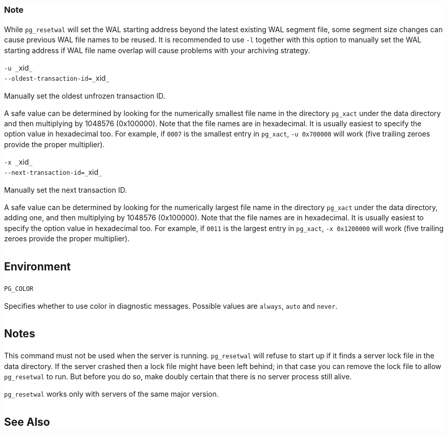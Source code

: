 ### Note

While `pg_resetwal` will set the WAL starting address beyond the latest
existing WAL segment file, some segment size changes can cause previous WAL
file names to be reused. It is recommended to use `-l` together with this
option to manually set the WAL starting address if WAL file name overlap will
cause problems with your archiving strategy.

`-u _`xid`_`  
`--oldest-transaction-id=_`xid`_`

    

Manually set the oldest unfrozen transaction ID.

A safe value can be determined by looking for the numerically smallest file
name in the directory `pg_xact` under the data directory and then multiplying
by 1048576 (0x100000). Note that the file names are in hexadecimal. It is
usually easiest to specify the option value in hexadecimal too. For example,
if `0007` is the smallest entry in `pg_xact`, `-u 0x700000` will work (five
trailing zeroes provide the proper multiplier).

`-x _`xid`_`  
`--next-transaction-id=_`xid`_`

    

Manually set the next transaction ID.

A safe value can be determined by looking for the numerically largest file
name in the directory `pg_xact` under the data directory, adding one, and then
multiplying by 1048576 (0x100000). Note that the file names are in
hexadecimal. It is usually easiest to specify the option value in hexadecimal
too. For example, if `0011` is the largest entry in `pg_xact`, `-x 0x1200000`
will work (five trailing zeroes provide the proper multiplier).

## Environment

`PG_COLOR`

    

Specifies whether to use color in diagnostic messages. Possible values are
`always`, `auto` and `never`.

## Notes

This command must not be used when the server is running. `pg_resetwal` will
refuse to start up if it finds a server lock file in the data directory. If
the server crashed then a lock file might have been left behind; in that case
you can remove the lock file to allow `pg_resetwal` to run. But before you do
so, make doubly certain that there is no server process still alive.

`pg_resetwal` works only with servers of the same major version.

## See Also

